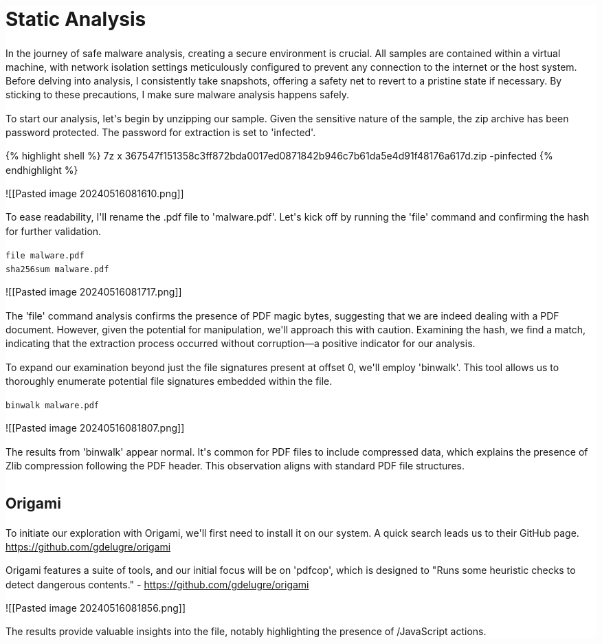 # Static Analysis

In the journey of safe malware analysis, creating a secure environment is crucial. All samples are contained within a virtual machine, with network isolation settings meticulously configured to prevent any connection to the internet or the host system. Before delving into analysis, I consistently take snapshots, offering a safety net to revert to a pristine state if necessary. By sticking to these precautions, I make sure malware analysis happens safely.

To start our analysis, let's begin by unzipping our sample. Given the sensitive nature of the sample, the zip archive has been password protected. The password for extraction is set to 'infected'.

{% highlight shell %}
  7z x 367547f151358c3ff872bda0017ed0871842b946c7b61da5e4d91f48176a617d.zip -pinfected
{% endhighlight %}

![[Pasted image 20240516081610.png]]

To ease readability, I'll rename the .pdf file to 'malware.pdf'. 
Let's kick off by running the 'file' command and confirming the hash for further validation.

```
file malware.pdf
sha256sum malware.pdf
```

![[Pasted image 20240516081717.png]]

The 'file' command analysis confirms the presence of PDF magic bytes, suggesting that we are indeed dealing with a PDF document. However, given the potential for manipulation, we'll approach this with caution. Examining the hash, we find a match, indicating that the extraction process occurred without corruption—a positive indicator for our analysis.

To expand our examination beyond just the file signatures present at offset 0, we'll employ 'binwalk'. This tool allows us to thoroughly enumerate potential file signatures embedded within the file.

`binwalk malware.pdf`

![[Pasted image 20240516081807.png]]

The results from 'binwalk' appear normal. It's common for PDF files to include compressed data, which explains the presence of Zlib compression following the PDF header. This observation aligns with standard PDF file structures.

## Origami
To initiate our exploration with Origami, we'll first need to install it on our system. A quick search leads us to their GitHub page.
https://github.com/gdelugre/origami

Origami features a suite of tools, and our initial focus will be on 'pdfcop', which is designed to "Runs some heuristic checks to detect dangerous contents." - https://github.com/gdelugre/origami

![[Pasted image 20240516081856.png]]

The results provide valuable insights into the file, notably highlighting the presence of /JavaScript actions.
